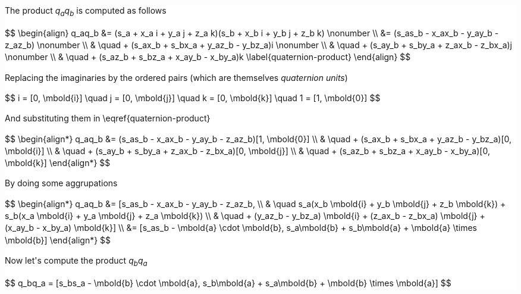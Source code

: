 The product $q_aq_b$ is computed as follows

<div>
$$
\begin{align}
q_aq_b &= (s_a + x_a i + y_a j + z_a k)(s_b + x_b i + y_b j + z_b k) \nonumber \\
&= (s_as_b - x_ax_b - y_ay_b - z_az_b) \nonumber \\
& \quad + (s_ax_b + s_bx_a + y_az_b - y_bz_a)i \nonumber \\
& \quad + (s_ay_b + s_by_a + z_ax_b - z_bx_a)j \nonumber \\
& \quad + (s_az_b + s_bz_a + x_ay_b - x_by_a)k \label{quaternion-product}
\end{align}
$$
</div>

Replacing the imaginaries by the ordered pairs (which are themselves <i>quaternion units</i>)

<div>
$$
i = [0, \mbold{i}] \quad j = [0, \mbold{j}] \quad k = [0, \mbold{k}] \quad 1 = [1, \mbold{0}]
$$
</div>

And substituting them in \eqref{quaternion-product}

<div>
$$
\begin{align*}
q_aq_b &= (s_as_b - x_ax_b - y_ay_b - z_az_b)[1, \mbold{0}] \\
& \quad + (s_ax_b + s_bx_a + y_az_b - y_bz_a)[0, \mbold{i}] \\
& \quad + (s_ay_b + s_by_a + z_ax_b - z_bx_a)[0, \mbold{j}] \\
& \quad + (s_az_b + s_bz_a + x_ay_b - x_by_a)[0, \mbold{k}]
\end{align*}
$$
</div>

By doing some aggrupations

<div>
$$
\begin{align*}
q_aq_b &= [s_as_b - x_ax_b - y_ay_b - z_az_b, \\
& \quad s_a(x_b \mbold{i} + y_b \mbold{j} + z_b \mbold{k}) + s_b(x_a \mbold{i} + y_a \mbold{j} + z_a \mbold{k}) \\
& \quad + (y_az_b - y_bz_a) \mbold{i} + (z_ax_b - z_bx_a) \mbold{j} + (x_ay_b - x_by_a) \mbold{k}] \\
&= [s_as_b - \mbold{a} \cdot \mbold{b}, s_a\mbold{b} + s_b\mbold{a} + \mbold{a} \times \mbold{b}]
\end{align*}
$$
</div>

Now let's compute the product $q_bq_a$

<div>
$$
q_bq_a = [s_bs_a - \mbold{b} \cdot \mbold{a}, s_b\mbold{a} + s_a\mbold{b} + \mbold{b} \times \mbold{a}]
$$
</div>
